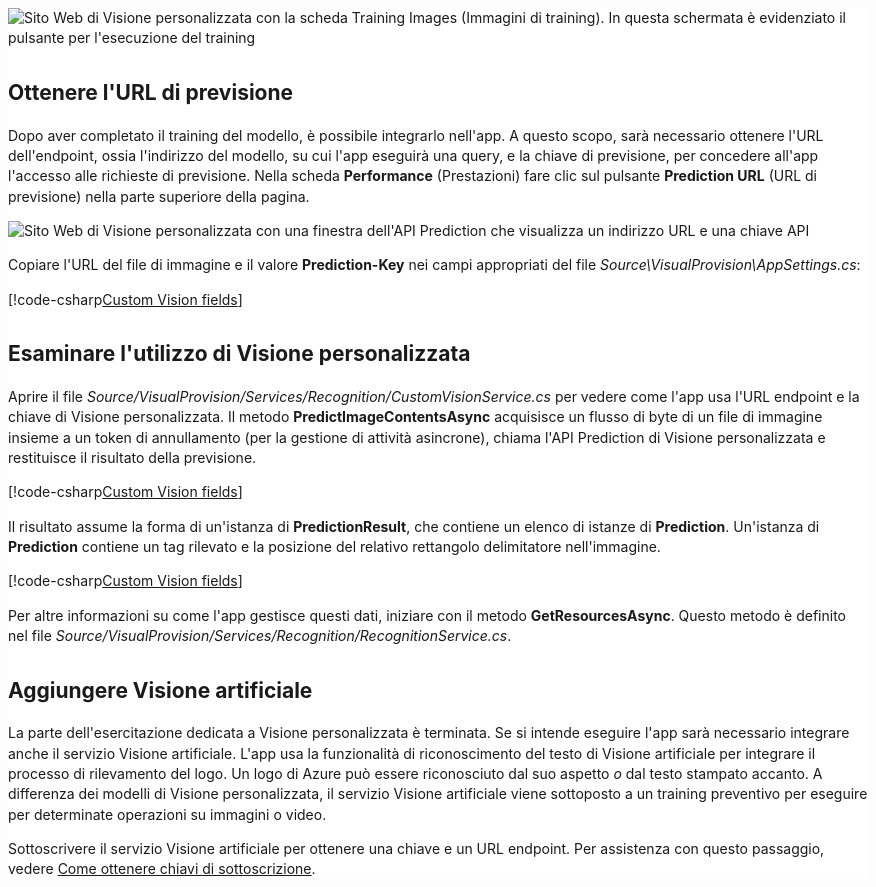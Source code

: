 ![Sito Web di Visione personalizzata con la scheda Training Images (Immagini di training). In questa schermata è evidenziato il pulsante per l'esecuzione del training](media/azure-logo-tutorial/train-model.png)

## <a name="get-the-prediction-url"></a>Ottenere l'URL di previsione

Dopo aver completato il training del modello, è possibile integrarlo nell'app. A questo scopo, sarà necessario ottenere l'URL dell'endpoint, ossia l'indirizzo del modello, su cui l'app eseguirà una query, e la chiave di previsione, per concedere all'app l'accesso alle richieste di previsione. Nella scheda **Performance** (Prestazioni) fare clic sul pulsante **Prediction URL** (URL di previsione) nella parte superiore della pagina.

![Sito Web di Visione personalizzata con una finestra dell'API Prediction che visualizza un indirizzo URL e una chiave API](media/azure-logo-tutorial/cusvis-endpoint.png)

Copiare l'URL del file di immagine e il valore **Prediction-Key** nei campi appropriati del file *Source\VisualProvision\AppSettings.cs*:

[!code-csharp[Custom Vision fields](~/AIVisualProvision/Source/VisualProvision/AppSettings.cs?range=22-26)]

## <a name="examine-custom-vision-usage"></a>Esaminare l'utilizzo di Visione personalizzata

Aprire il file *Source/VisualProvision/Services/Recognition/CustomVisionService.cs* per vedere come l'app usa l'URL endpoint e la chiave di Visione personalizzata. Il metodo **PredictImageContentsAsync** acquisisce un flusso di byte di un file di immagine insieme a un token di annullamento (per la gestione di attività asincrone), chiama l'API Prediction di Visione personalizzata e restituisce il risultato della previsione. 

[!code-csharp[Custom Vision fields](~/AIVisualProvision/Source/VisualProvision/Services/Recognition/CustomVisionService.cs?range=12-28)]

Il risultato assume la forma di un'istanza di **PredictionResult**, che contiene un elenco di istanze di **Prediction**. Un'istanza di **Prediction** contiene un tag rilevato e la posizione del relativo rettangolo delimitatore nell'immagine.

[!code-csharp[Custom Vision fields](~/AIVisualProvision/Source/VisualProvision/Services/Recognition/Prediction.cs?range=3-12)]

Per altre informazioni su come l'app gestisce questi dati, iniziare con il metodo **GetResourcesAsync**. Questo metodo è definito nel file *Source/VisualProvision/Services/Recognition/RecognitionService.cs*.  

## <a name="add-computer-vision"></a>Aggiungere Visione artificiale

La parte dell'esercitazione dedicata a Visione personalizzata è terminata. Se si intende eseguire l'app sarà necessario integrare anche il servizio Visione artificiale. L'app usa la funzionalità di riconoscimento del testo di Visione artificiale per integrare il processo di rilevamento del logo. Un logo di Azure può essere riconosciuto dal suo aspetto *o* dal testo stampato accanto. A differenza dei modelli di Visione personalizzata, il servizio Visione artificiale viene sottoposto a un training preventivo per eseguire per determinate operazioni su immagini o video.

Sottoscrivere il servizio Visione artificiale per ottenere una chiave e un URL endpoint. Per assistenza con questo passaggio, vedere [Come ottenere chiavi di sottoscrizione](https://docs.microsoft.com/azure/cognitive-services/computer-vision/vision-api-how-to-topics/howtosubscribe).
